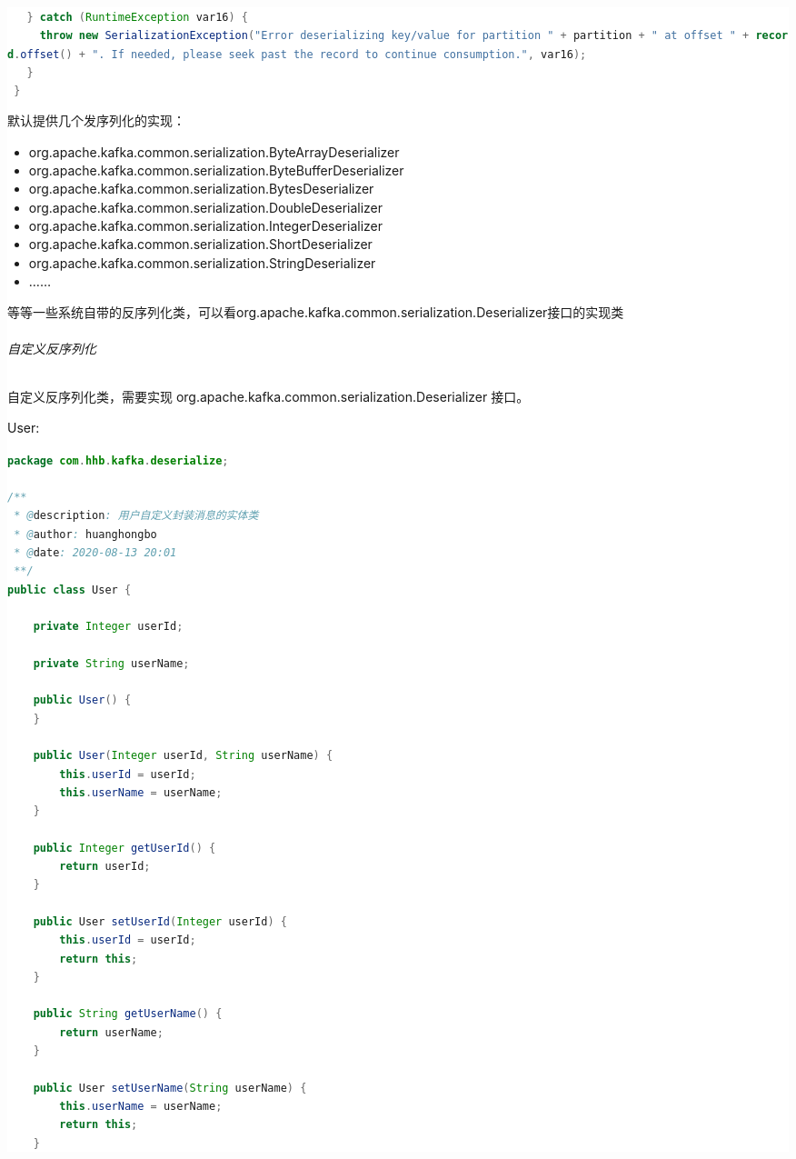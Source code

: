 ```java
   } catch (RuntimeException var16) {
     throw new SerializationException("Error deserializing key/value for partition " + partition + " at offset " + record.offset() + ". If needed, please seek past the record to continue consumption.", var16);
   }
 }
```

默认提供几个发序列化的实现：

* org.apache.kafka.common.serialization.ByteArrayDeserializer
* org.apache.kafka.common.serialization.ByteBufferDeserializer
* org.apache.kafka.common.serialization.BytesDeserializer
* org.apache.kafka.common.serialization.DoubleDeserializer
* org.apache.kafka.common.serialization.IntegerDeserializer
* org.apache.kafka.common.serialization.ShortDeserializer
* org.apache.kafka.common.serialization.StringDeserializer
* ……

等等一些系统自带的反序列化类，可以看org.apache.kafka.common.serialization.Deserializer接口的实现类

###### 自定义反序列化

自定义反序列化类，需要实现 org.apache.kafka.common.serialization.Deserializer<T> 接口。

User:

```java
package com.hhb.kafka.deserialize;

/**
 * @description: 用户自定义封装消息的实体类
 * @author: huanghongbo
 * @date: 2020-08-13 20:01
 **/
public class User {

    private Integer userId;

    private String userName;

    public User() {
    }

    public User(Integer userId, String userName) {
        this.userId = userId;
        this.userName = userName;
    }

    public Integer getUserId() {
        return userId;
    }

    public User setUserId(Integer userId) {
        this.userId = userId;
        return this;
    }

    public String getUserName() {
        return userName;
    }

    public User setUserName(String userName) {
        this.userName = userName;
        return this;
    }
```